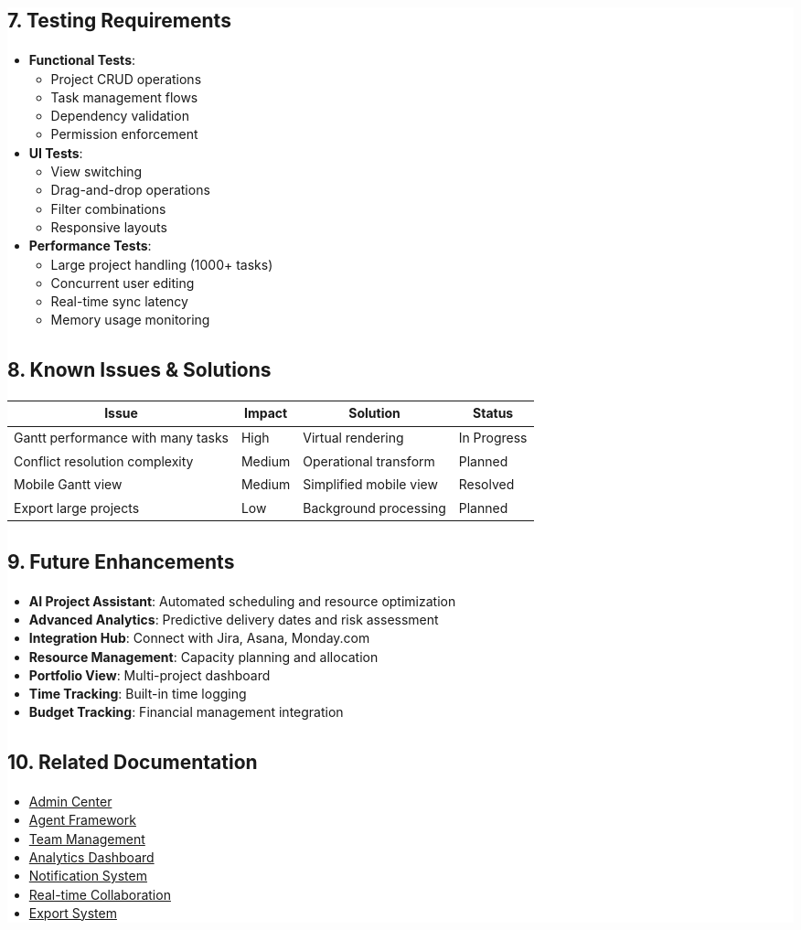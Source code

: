 ## 7. Testing Requirements

- **Functional Tests**:
  - Project CRUD operations
  - Task management flows
  - Dependency validation
  - Permission enforcement
- **UI Tests**:
  - View switching
  - Drag-and-drop operations
  - Filter combinations
  - Responsive layouts
- **Performance Tests**:
  - Large project handling (1000+ tasks)
  - Concurrent user editing
  - Real-time sync latency
  - Memory usage monitoring

## 8. Known Issues & Solutions

| Issue | Impact | Solution | Status |
|-------|--------|----------|--------|
| Gantt performance with many tasks | High | Virtual rendering | In Progress |
| Conflict resolution complexity | Medium | Operational transform | Planned |
| Mobile Gantt view | Medium | Simplified mobile view | Resolved |
| Export large projects | Low | Background processing | Planned |

## 9. Future Enhancements

- **AI Project Assistant**: Automated scheduling and resource optimization
- **Advanced Analytics**: Predictive delivery dates and risk assessment
- **Integration Hub**: Connect with Jira, Asana, Monday.com
- **Resource Management**: Capacity planning and allocation
- **Portfolio View**: Multi-project dashboard
- **Time Tracking**: Built-in time logging
- **Budget Tracking**: Financial management integration

## 10. Related Documentation

- [Admin Center](./AdminCenter.md)
- [Agent Framework](./AgentFrameworkDashboard.md)
- [Team Management](../user/team-management.md)
- [Analytics Dashboard](./AnalyticsDashboard.md)
- [Notification System](../integration/notifications.md)
- [Real-time Collaboration](../integration/collaboration.md)
- [Export System](../integration/export-system.md)